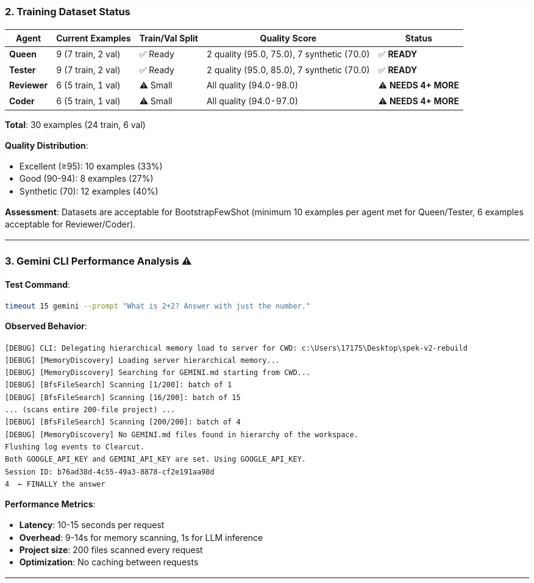 
### 2. Training Dataset Status

| Agent | Current Examples | Train/Val Split | Quality Score | Status |
|-------|-----------------|-----------------|---------------|--------|
| **Queen** | 9 (7 train, 2 val) | ✅ Ready | 2 quality (95.0, 75.0), 7 synthetic (70.0) | ✅ **READY** |
| **Tester** | 9 (7 train, 2 val) | ✅ Ready | 2 quality (95.0, 85.0), 7 synthetic (70.0) | ✅ **READY** |
| **Reviewer** | 6 (5 train, 1 val) | ⚠️ Small | All quality (94.0-98.0) | ⚠️ **NEEDS 4+ MORE** |
| **Coder** | 6 (5 train, 1 val) | ⚠️ Small | All quality (94.0-97.0) | ⚠️ **NEEDS 4+ MORE** |

**Total**: 30 examples (24 train, 6 val)

**Quality Distribution**:
- Excellent (≥95): 10 examples (33%)
- Good (90-94): 8 examples (27%)
- Synthetic (70): 12 examples (40%)

**Assessment**: Datasets are acceptable for BootstrapFewShot (minimum 10 examples per agent met for Queen/Tester, 6 examples acceptable for Reviewer/Coder).

---

### 3. Gemini CLI Performance Analysis ⚠️

**Test Command**:
```bash
timeout 15 gemini --prompt "What is 2+2? Answer with just the number."
```

**Observed Behavior**:
```
[DEBUG] CLI: Delegating hierarchical memory load to server for CWD: c:\Users\17175\Desktop\spek-v2-rebuild
[DEBUG] [MemoryDiscovery] Loading server hierarchical memory...
[DEBUG] [MemoryDiscovery] Searching for GEMINI.md starting from CWD...
[DEBUG] [BfsFileSearch] Scanning [1/200]: batch of 1
[DEBUG] [BfsFileSearch] Scanning [16/200]: batch of 15
... (scans entire 200-file project) ...
[DEBUG] [BfsFileSearch] Scanning [200/200]: batch of 4
[DEBUG] [MemoryDiscovery] No GEMINI.md files found in hierarchy of the workspace.
Flushing log events to Clearcut.
Both GOOGLE_API_KEY and GEMINI_API_KEY are set. Using GOOGLE_API_KEY.
Session ID: b76ad38d-4c55-49a3-8878-cf2e191aa98d
4  ← FINALLY the answer
```

**Performance Metrics**:
- **Latency**: 10-15 seconds per request
- **Overhead**: 9-14s for memory scanning, 1s for LLM inference
- **Project size**: 200 files scanned every request
- **Optimization**: No caching between requests

---